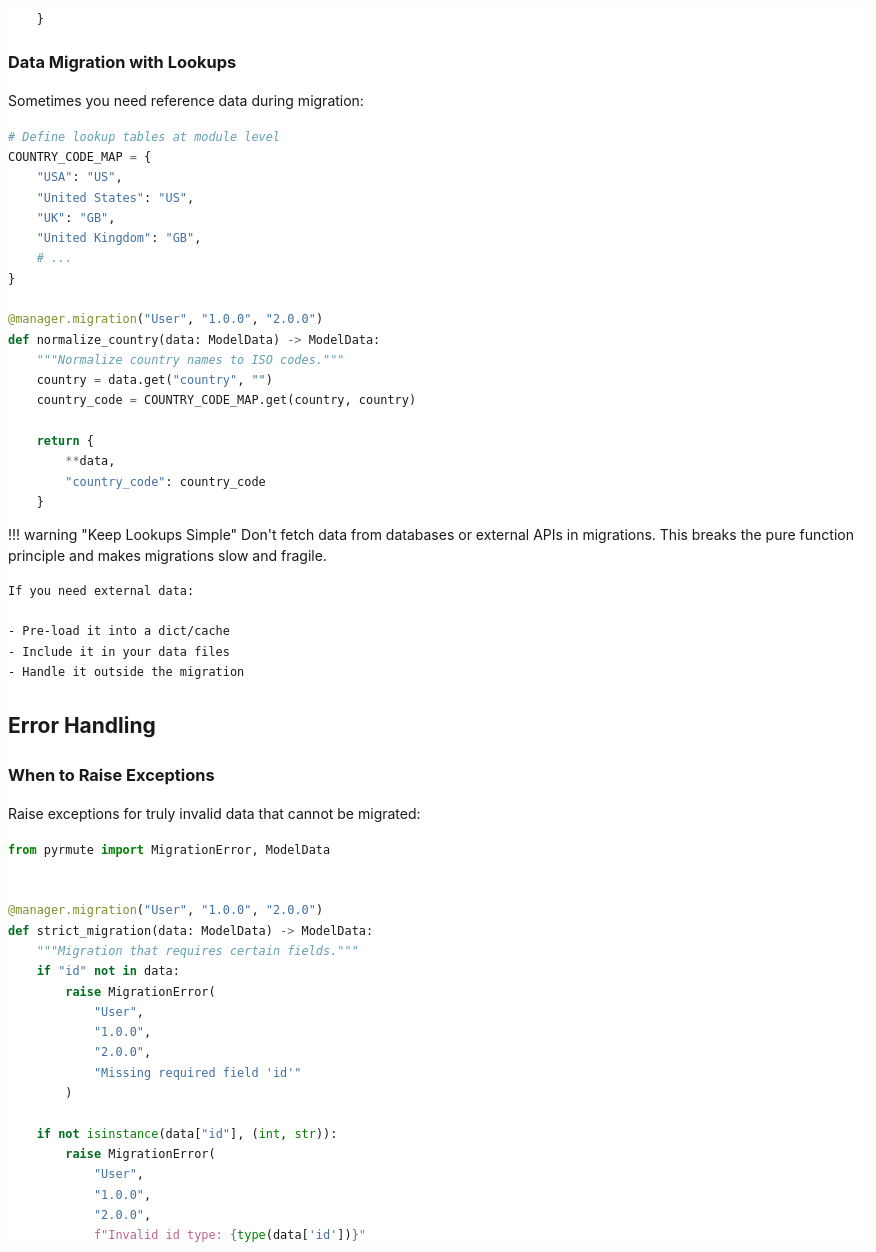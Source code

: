 ```python
    }
```

### Data Migration with Lookups

Sometimes you need reference data during migration:

```python
# Define lookup tables at module level
COUNTRY_CODE_MAP = {
    "USA": "US",
    "United States": "US",
    "UK": "GB",
    "United Kingdom": "GB",
    # ...
}

@manager.migration("User", "1.0.0", "2.0.0")
def normalize_country(data: ModelData) -> ModelData:
    """Normalize country names to ISO codes."""
    country = data.get("country", "")
    country_code = COUNTRY_CODE_MAP.get(country, country)

    return {
        **data,
        "country_code": country_code
    }
```

!!! warning "Keep Lookups Simple"
    Don't fetch data from databases or external APIs in migrations. This
    breaks the pure function principle and makes migrations slow and fragile.

    If you need external data:

    - Pre-load it into a dict/cache
    - Include it in your data files
    - Handle it outside the migration

## Error Handling

### When to Raise Exceptions

Raise exceptions for truly invalid data that cannot be migrated:

```python
from pyrmute import MigrationError, ModelData


@manager.migration("User", "1.0.0", "2.0.0")
def strict_migration(data: ModelData) -> ModelData:
    """Migration that requires certain fields."""
    if "id" not in data:
        raise MigrationError(
            "User",
            "1.0.0",
            "2.0.0",
            "Missing required field 'id'"
        )

    if not isinstance(data["id"], (int, str)):
        raise MigrationError(
            "User",
            "1.0.0",
            "2.0.0",
            f"Invalid id type: {type(data['id'])}"
```